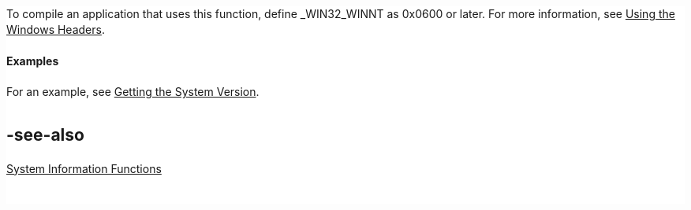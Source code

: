 
To compile an application that uses this function, define _WIN32_WINNT as 0x0600 or later. For more information, see 
<a href="https://msdn.microsoft.com/a4def563-8ddc-4630-ae8a-86c07cf98374">Using the Windows Headers</a>.


#### Examples

For an example, see <a href="https://msdn.microsoft.com/ae851aef-27d5-4eb7-aeb2-ccdfbf040e5a">Getting the System Version</a>.

<div class="code"></div>



## -see-also




<a href="https://msdn.microsoft.com/aa7deebf-7dce-4147-8a15-1d7411aea0fa">System Information Functions</a>
 

 

